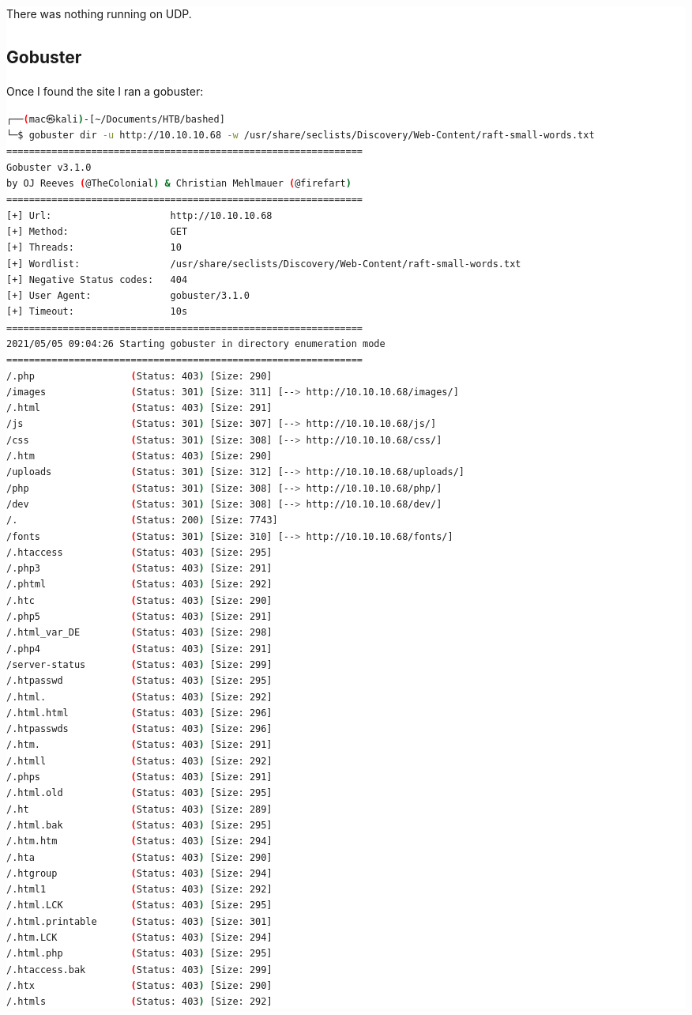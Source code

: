 There was nothing running on UDP.

## Gobuster

Once I found the site I ran a gobuster:

```bash
┌──(mac㉿kali)-[~/Documents/HTB/bashed]
└─$ gobuster dir -u http://10.10.10.68 -w /usr/share/seclists/Discovery/Web-Content/raft-small-words.txt 
===============================================================
Gobuster v3.1.0
by OJ Reeves (@TheColonial) & Christian Mehlmauer (@firefart)
===============================================================
[+] Url:                     http://10.10.10.68
[+] Method:                  GET
[+] Threads:                 10
[+] Wordlist:                /usr/share/seclists/Discovery/Web-Content/raft-small-words.txt
[+] Negative Status codes:   404
[+] User Agent:              gobuster/3.1.0
[+] Timeout:                 10s
===============================================================
2021/05/05 09:04:26 Starting gobuster in directory enumeration mode
===============================================================
/.php                 (Status: 403) [Size: 290]
/images               (Status: 301) [Size: 311] [--> http://10.10.10.68/images/]
/.html                (Status: 403) [Size: 291]                                 
/js                   (Status: 301) [Size: 307] [--> http://10.10.10.68/js/]    
/css                  (Status: 301) [Size: 308] [--> http://10.10.10.68/css/]   
/.htm                 (Status: 403) [Size: 290]                                 
/uploads              (Status: 301) [Size: 312] [--> http://10.10.10.68/uploads/]
/php                  (Status: 301) [Size: 308] [--> http://10.10.10.68/php/]    
/dev                  (Status: 301) [Size: 308] [--> http://10.10.10.68/dev/]    
/.                    (Status: 200) [Size: 7743]                                 
/fonts                (Status: 301) [Size: 310] [--> http://10.10.10.68/fonts/]  
/.htaccess            (Status: 403) [Size: 295]                                  
/.php3                (Status: 403) [Size: 291]                                  
/.phtml               (Status: 403) [Size: 292]                                  
/.htc                 (Status: 403) [Size: 290]                                  
/.php5                (Status: 403) [Size: 291]                                  
/.html_var_DE         (Status: 403) [Size: 298]                                  
/.php4                (Status: 403) [Size: 291]                                  
/server-status        (Status: 403) [Size: 299]                                  
/.htpasswd            (Status: 403) [Size: 295]                                  
/.html.               (Status: 403) [Size: 292]                                  
/.html.html           (Status: 403) [Size: 296]                                  
/.htpasswds           (Status: 403) [Size: 296]                                  
/.htm.                (Status: 403) [Size: 291]                                  
/.htmll               (Status: 403) [Size: 292]                                  
/.phps                (Status: 403) [Size: 291]                                  
/.html.old            (Status: 403) [Size: 295]                                  
/.ht                  (Status: 403) [Size: 289]                                  
/.html.bak            (Status: 403) [Size: 295]                                  
/.htm.htm             (Status: 403) [Size: 294]                                  
/.hta                 (Status: 403) [Size: 290]                                  
/.htgroup             (Status: 403) [Size: 294]                                  
/.html1               (Status: 403) [Size: 292]                                  
/.html.LCK            (Status: 403) [Size: 295]                                  
/.html.printable      (Status: 403) [Size: 301]                                  
/.htm.LCK             (Status: 403) [Size: 294]                                  
/.html.php            (Status: 403) [Size: 295]                                  
/.htaccess.bak        (Status: 403) [Size: 299]                                  
/.htx                 (Status: 403) [Size: 290]                                  
/.htmls               (Status: 403) [Size: 292]                                  
```